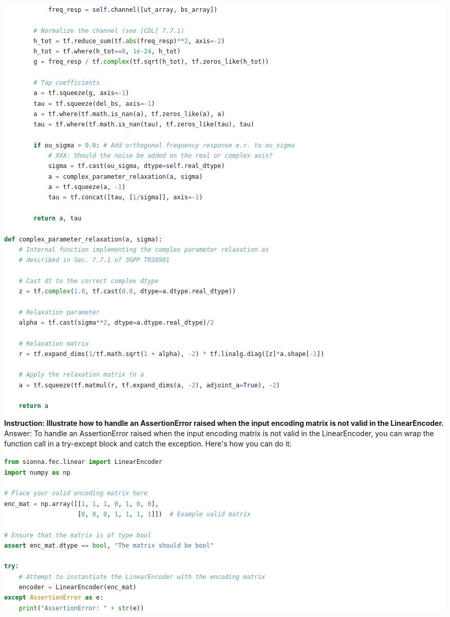 ```python
            freq_resp = self.channel([ut_array, bs_array])

        # Normalize the channel (see [CDL] 7.7.1)
        h_tot = tf.reduce_sum(tf.abs(freq_resp)**2, axis=-2)
        h_tot = tf.where(h_tot==0, 1e-24, h_tot)
        g = freq_resp / tf.complex(tf.sqrt(h_tot), tf.zeros_like(h_tot))

        # Tap coefficients
        a = tf.squeeze(g, axis=-1)
        tau = tf.squeeze(del_bs, axis=-1)
        a = tf.where(tf.math.is_nan(a), tf.zeros_like(a), a)
        tau = tf.where(tf.math.is_nan(tau), tf.zeros_like(tau), tau)

        if ou_sigma > 0.0: # Add orthogonal frequency response e.r. to ou_sigma
            # XXX: Should the noise be added on the real or complex axis?
            sigma = tf.cast(ou_sigma, dtype=self.real_dtype)
            a = complex_parameter_relaxation(a, sigma)
            a = tf.squeeze(a, -1)
            tau = tf.concat([tau, [1/sigma]], axis=-1)

        return a, tau

def complex_parameter_relaxation(a, sigma):
    # Internal function implementing the complex parameter relaxation as
    # described in Sec. 7.7.1 of 3GPP TR38901

    # Cast dt to the correct complex dtype
    z = tf.complex(1.0, tf.cast(0.0, dtype=a.dtype.real_dtype))

    # Relaxation parameter
    alpha = tf.cast(sigma**2, dtype=a.dtype.real_dtype)/2

    # Relaxation matrix
    r = tf.expand_dims(1/tf.math.sqrt(1 + alpha), -2) * tf.linalg.diag([z]*a.shape[-1])

    # Apply the relaxation matrix to a
    a = tf.squeeze(tf.matmul(r, tf.expand_dims(a, -2), adjoint_a=True), -2)

    return a
```

**Instruction: Illustrate how to handle an AssertionError raised when the input encoding matrix is not valid in the LinearEncoder.**
Answer:
To handle an AssertionError raised when the input encoding matrix is not valid in the LinearEncoder, you can wrap the function call in a try-except block and catch the exception. Here's how you can do it:

```python
from sionna.fec.linear import LinearEncoder
import numpy as np

# Place your valid encoding matrix here
enc_mat = np.array([[1, 1, 1, 0, 1, 0, 0],
                    [0, 0, 0, 1, 1, 1, 1]])  # Example valid matrix

# Ensure that the matrix is of type bool
assert enc_mat.dtype == bool, "The matrix should be bool"

try:
    # Attempt to instantiate the LinearEncoder with the encoding matrix
    encoder = LinearEncoder(enc_mat)
except AssertionError as e:
    print("AssertionError: " + str(e))
```